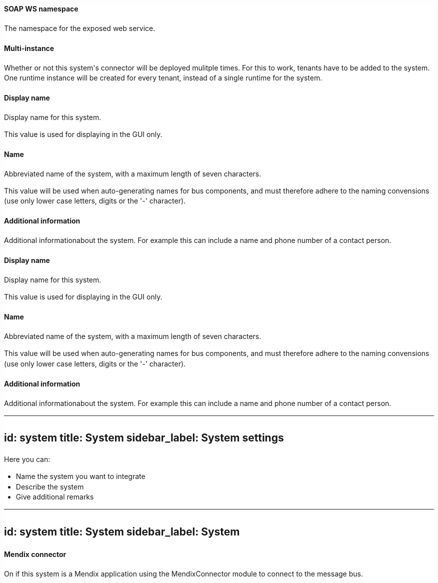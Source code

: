 #### SOAP WS namespace
The namespace for the exposed web service.

#### Multi-instance
Whether or not this system's connector will be deployed mulitple times. For this to work, tenants have to be added to the system. One runtime instance will be created for every tenant, instead of a single runtime for the system.

#### Display name
Display name for this system.

This value is used for displaying in the GUI only.

#### Name
Abbreviated name of the system, with a maximum length of seven characters.

This value will be used when auto-generating names for bus components, and must therefore adhere to the naming convensions (use only lower case letters, digits or the '-' character).

#### Additional information
Additional informationabout the system. For example this can include a name and phone number of a contact person.

#### Display name
Display name for this system.

This value is used for displaying in the GUI only.

#### Name
Abbreviated name of the system, with a maximum length of seven characters.

This value will be used when auto-generating names for bus components, and must therefore adhere to the naming convensions (use only lower case letters, digits or the '-' character).

#### Additional information
Additional informationabout the system. For example this can include a name and phone number of a contact person.

---
id: system
title: System
sidebar_label: System settings
---

Here you can:
- Name the system you want to integrate
- Describe the system
- Give additional remarks

---
id: system
title: System
sidebar_label: System
---
#### Mendix connector
On if this system is a Mendix application using the MendixConnector module to connect to the message bus.
